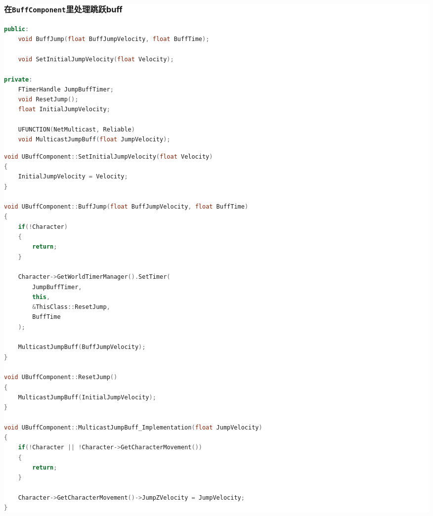 

### 在`BuffComponent`里处理跳跃buff

```cpp
public:
	void BuffJump(float BuffJumpVelocity, float BuffTime);

	void SetInitialJumpVelocity(float Velocity);

private:
	FTimerHandle JumpBuffTimer;
	void ResetJump();
	float InitialJumpVelocity;

	UFUNCTION(NetMulticast, Reliable)
    void MulticastJumpBuff(float JumpVelocity);
```



```cpp
void UBuffComponent::SetInitialJumpVelocity(float Velocity)
{
    InitialJumpVelocity = Velocity;
}

void UBuffComponent::BuffJump(float BuffJumpVelocity, float BuffTime)
{
    if(!Character)
    {
        return;
    }
    
    Character->GetWorldTimerManager().SetTimer(
    	JumpBuffTimer,
        this,
        &ThisClass::ResetJump,
        BuffTime
    );
    
    MulticastJumpBuff(BuffJumpVelocity);
}

void UBuffComponent::ResetJump()
{
    MulticastJumpBuff(InitialJumpVelocity);
}

void UBuffComponent::MulticastJumpBuff_Implementation(float JumpVelocity)
{
    if(!Character || !Character->GetCharacterMovement())
    {
        return;
    }
    
    Character->GetCharacterMovement()->JumpZVelocity = JumpVelocity;
}
```
